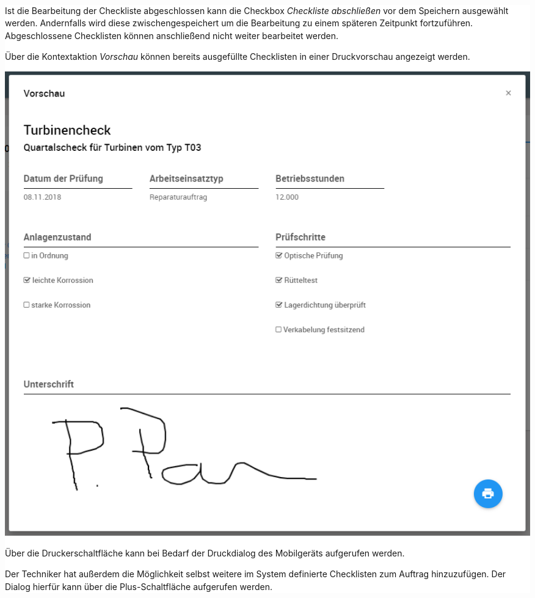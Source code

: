 Ist die Bearbeitung der Checkliste abgeschlossen kann die Checkbox *Checkliste abschließen* vor dem Speichern ausgewählt werden. Andernfalls wird diese zwischengespeichert um die Bearbeitung zu einem späteren Zeitpunkt fortzuführen. Abgeschlossene Checklisten können anschließend nicht weiter bearbeitet werden.

Über die Kontextaktion *Vorschau* können bereits ausgefüllte Checklisten in einer Druckvorschau angezeigt werden. 

![Checklistenvorschau](img/Dispatch/Checklistenvorschau.png "Checklistenvorschau")

Über die Druckerschaltfläche kann bei Bedarf der Druckdialog des Mobilgeräts aufgerufen werden.

Der Techniker hat außerdem die Möglichkeit selbst weitere im System definierte Checklisten zum Auftrag hinzuzufügen. Der Dialog hierfür kann über die Plus-Schaltfläche aufgerufen werden.
